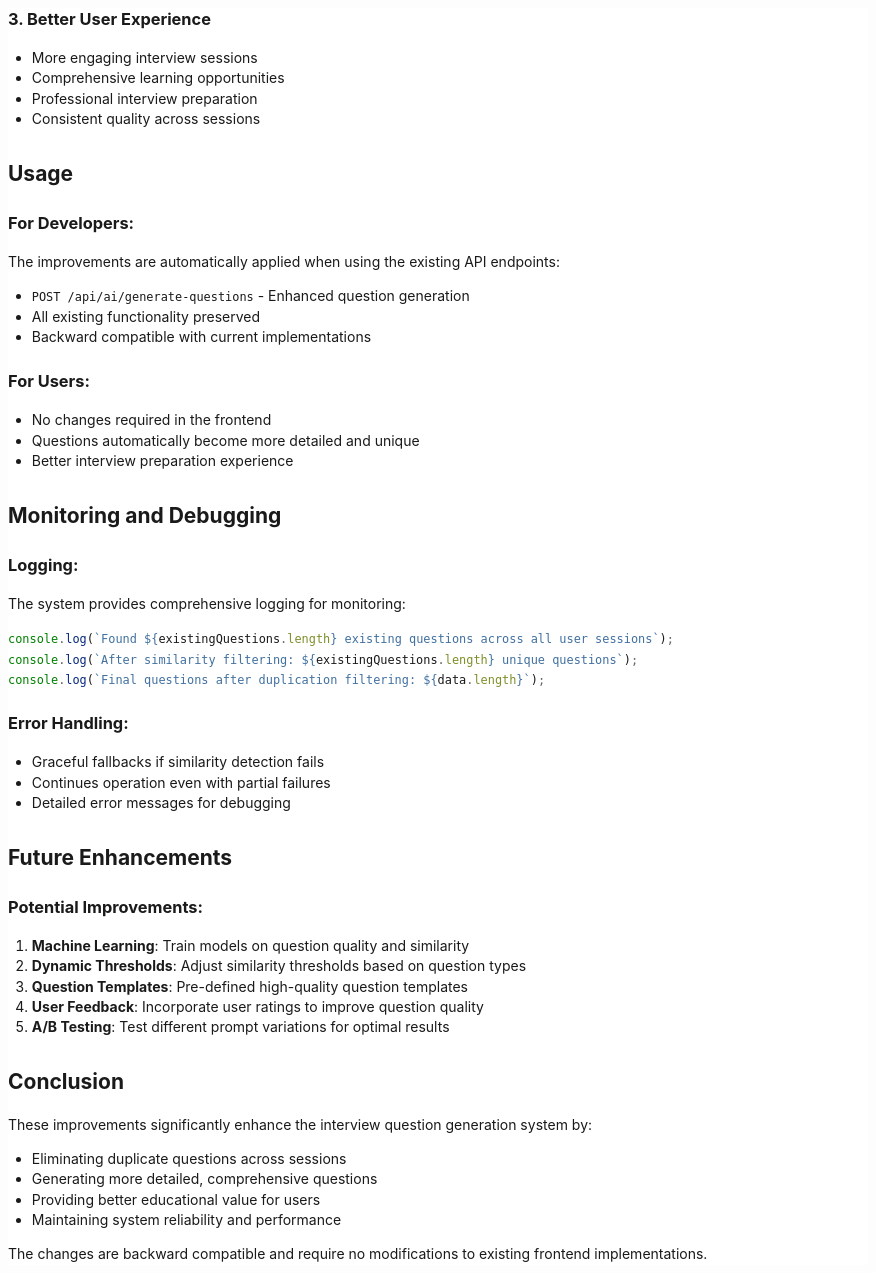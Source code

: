 ### 3. Better User Experience
- More engaging interview sessions
- Comprehensive learning opportunities
- Professional interview preparation
- Consistent quality across sessions

## Usage

### For Developers:
The improvements are automatically applied when using the existing API endpoints:
- `POST /api/ai/generate-questions` - Enhanced question generation
- All existing functionality preserved
- Backward compatible with current implementations

### For Users:
- No changes required in the frontend
- Questions automatically become more detailed and unique
- Better interview preparation experience

## Monitoring and Debugging

### Logging:
The system provides comprehensive logging for monitoring:
```javascript
console.log(`Found ${existingQuestions.length} existing questions across all user sessions`);
console.log(`After similarity filtering: ${existingQuestions.length} unique questions`);
console.log(`Final questions after duplication filtering: ${data.length}`);
```

### Error Handling:
- Graceful fallbacks if similarity detection fails
- Continues operation even with partial failures
- Detailed error messages for debugging

## Future Enhancements

### Potential Improvements:
1. **Machine Learning**: Train models on question quality and similarity
2. **Dynamic Thresholds**: Adjust similarity thresholds based on question types
3. **Question Templates**: Pre-defined high-quality question templates
4. **User Feedback**: Incorporate user ratings to improve question quality
5. **A/B Testing**: Test different prompt variations for optimal results

## Conclusion

These improvements significantly enhance the interview question generation system by:
- Eliminating duplicate questions across sessions
- Generating more detailed, comprehensive questions
- Providing better educational value for users
- Maintaining system reliability and performance

The changes are backward compatible and require no modifications to existing frontend implementations.
